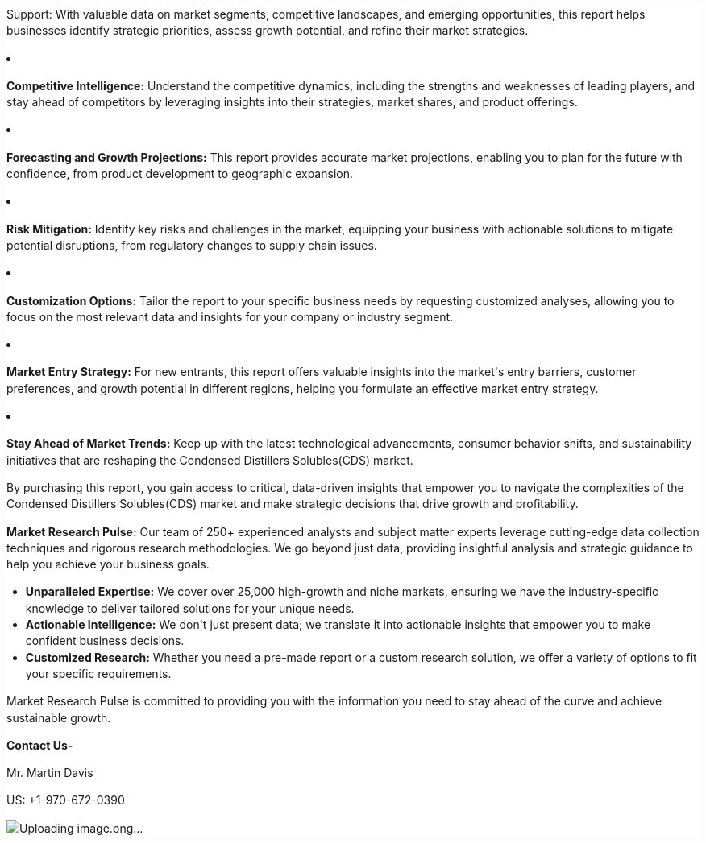 Support:</strong> With valuable data on market segments, competitive landscapes, and emerging opportunities, this report helps businesses identify strategic priorities, assess growth potential, and refine their market strategies.</p></li><li><p><strong>Competitive Intelligence:</strong> Understand the competitive dynamics, including the strengths and weaknesses of leading players, and stay ahead of competitors by leveraging insights into their strategies, market shares, and product offerings.</p></li><li><p><strong>Forecasting and Growth Projections:</strong> This report provides accurate market projections, enabling you to plan for the future with confidence, from product development to geographic expansion.</p></li><li><p><strong>Risk Mitigation:</strong> Identify key risks and challenges in the market, equipping your business with actionable solutions to mitigate potential disruptions, from regulatory changes to supply chain issues.</p></li><li><p><strong>Customization Options:</strong> Tailor the report to your specific business needs by requesting customized analyses, allowing you to focus on the most relevant data and insights for your company or industry segment.</p></li><li><p><strong>Market Entry Strategy:</strong> For new entrants, this report offers valuable insights into the market's entry barriers, customer preferences, and growth potential in different regions, helping you formulate an effective market entry strategy.</p></li><li><p><strong>Stay Ahead of Market Trends:</strong> Keep up with the latest technological advancements, consumer behavior shifts, and sustainability initiatives that are reshaping the Condensed Distillers Solubles(CDS) market.</p></li></ol><p>By purchasing this report, you gain access to critical, data-driven insights that empower you to navigate the complexities of the Condensed Distillers Solubles(CDS) market and make strategic decisions that drive growth and profitability.</p><p><strong>Market Research Pulse:</strong>&nbsp;Our team of 250+ experienced analysts and subject matter experts leverage cutting-edge data collection techniques and rigorous research methodologies. We go beyond just data, providing insightful analysis and strategic guidance to help you achieve your business goals.</p><ul><li><strong>Unparalleled Expertise:</strong>&nbsp;We cover over 25,000 high-growth and niche markets, ensuring we have the industry-specific knowledge to deliver tailored solutions for your unique needs.</li><li><strong>Actionable Intelligence:</strong>&nbsp;We don't just present data; we translate it into actionable insights that empower you to make confident business decisions.</li><li><strong>Customized Research:</strong>&nbsp;Whether you need a pre-made report or a custom research solution, we offer a variety of options to fit your specific requirements.</li></ul><p>Market Research Pulse is committed to providing you with the information you need to stay ahead of the curve and achieve sustainable growth.</p><p><strong>Contact Us-</strong></p><p>Mr. Martin Davis</p><p>US: +1-970-672-0390</p>
![Uploading image.png…]()
